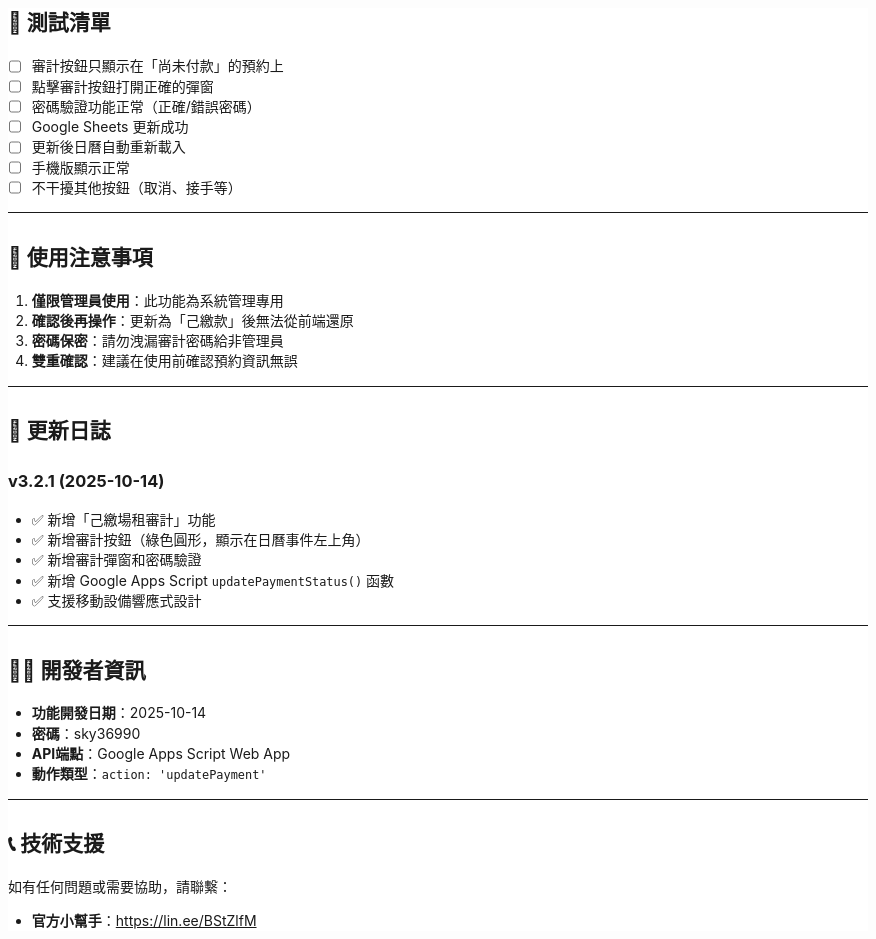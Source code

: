 ## 🧪 測試清單

- [ ] 審計按鈕只顯示在「尚未付款」的預約上
- [ ] 點擊審計按鈕打開正確的彈窗
- [ ] 密碼驗證功能正常（正確/錯誤密碼）
- [ ] Google Sheets 更新成功
- [ ] 更新後日曆自動重新載入
- [ ] 手機版顯示正常
- [ ] 不干擾其他按鈕（取消、接手等）

---

## 📝 使用注意事項

1. **僅限管理員使用**：此功能為系統管理專用
2. **確認後再操作**：更新為「己繳款」後無法從前端還原
3. **密碼保密**：請勿洩漏審計密碼給非管理員
4. **雙重確認**：建議在使用前確認預約資訊無誤

---

## 🔄 更新日誌

### v3.2.1 (2025-10-14)
- ✅ 新增「己繳場租審計」功能
- ✅ 新增審計按鈕（綠色圓形，顯示在日曆事件左上角）
- ✅ 新增審計彈窗和密碼驗證
- ✅ 新增 Google Apps Script `updatePaymentStatus()` 函數
- ✅ 支援移動設備響應式設計

---

## 👨‍💻 開發者資訊

- **功能開發日期**：2025-10-14
- **密碼**：sky36990
- **API端點**：Google Apps Script Web App
- **動作類型**：`action: 'updatePayment'`

---

## 📞 技術支援

如有任何問題或需要協助，請聯繫：
- **官方小幫手**：https://lin.ee/BStZlfM

